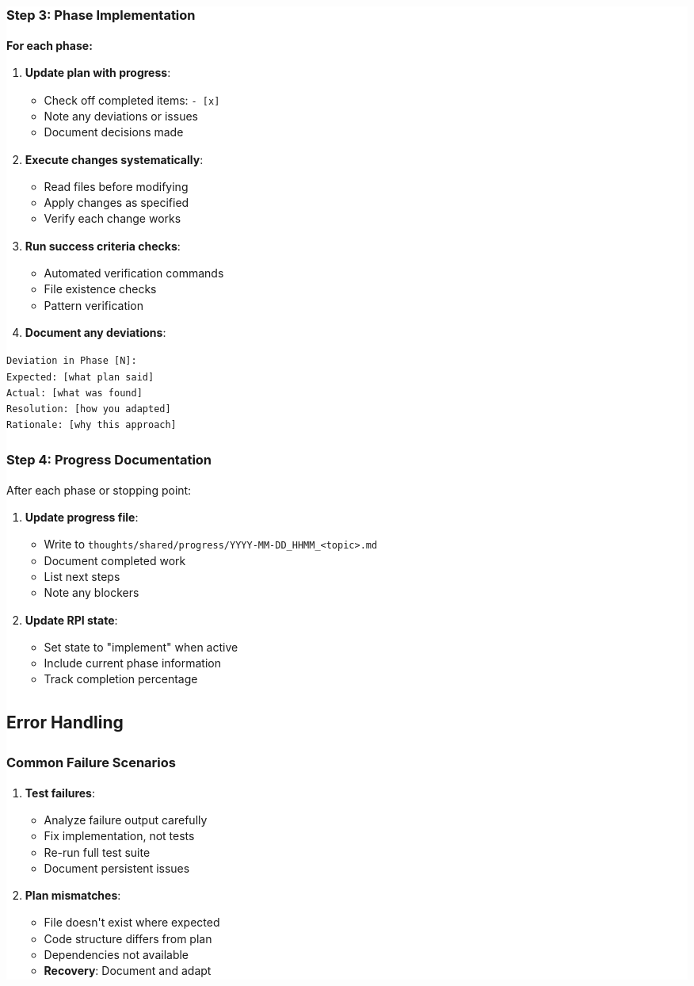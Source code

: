 ### Step 3: Phase Implementation

**For each phase:**

1. **Update plan with progress**:
   - Check off completed items: `- [x]`
   - Note any deviations or issues
   - Document decisions made

2. **Execute changes systematically**:
   - Read files before modifying
   - Apply changes as specified
   - Verify each change works

3. **Run success criteria checks**:
   - Automated verification commands
   - File existence checks
   - Pattern verification

4. **Document any deviations**:
```
Deviation in Phase [N]:
Expected: [what plan said]
Actual: [what was found]
Resolution: [how you adapted]
Rationale: [why this approach]
```

### Step 4: Progress Documentation

After each phase or stopping point:

1. **Update progress file**:
   - Write to `thoughts/shared/progress/YYYY-MM-DD_HHMM_<topic>.md`
   - Document completed work
   - List next steps
   - Note any blockers

2. **Update RPI state**:
   - Set state to "implement" when active
   - Include current phase information
   - Track completion percentage

## Error Handling

### Common Failure Scenarios

1. **Test failures**:
   - Analyze failure output carefully
   - Fix implementation, not tests
   - Re-run full test suite
   - Document persistent issues

2. **Plan mismatches**:
   - File doesn't exist where expected
   - Code structure differs from plan
   - Dependencies not available
   - **Recovery**: Document and adapt
